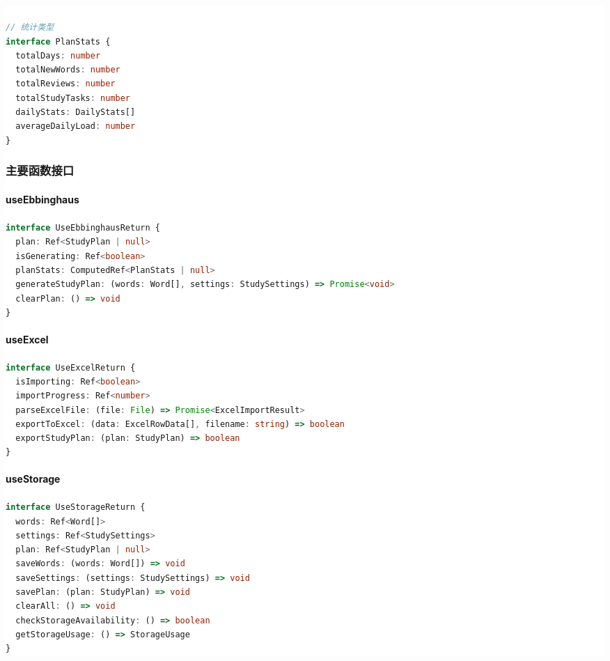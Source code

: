 ```typescript

// 统计类型
interface PlanStats {
  totalDays: number
  totalNewWords: number
  totalReviews: number
  totalStudyTasks: number
  dailyStats: DailyStats[]
  averageDailyLoad: number
}
```

### 主要函数接口

#### useEbbinghaus

```typescript
interface UseEbbinghausReturn {
  plan: Ref<StudyPlan | null>
  isGenerating: Ref<boolean>
  planStats: ComputedRef<PlanStats | null>
  generateStudyPlan: (words: Word[], settings: StudySettings) => Promise<void>
  clearPlan: () => void
}
```

#### useExcel

```typescript
interface UseExcelReturn {
  isImporting: Ref<boolean>
  importProgress: Ref<number>
  parseExcelFile: (file: File) => Promise<ExcelImportResult>
  exportToExcel: (data: ExcelRowData[], filename: string) => boolean
  exportStudyPlan: (plan: StudyPlan) => boolean
}
```

#### useStorage

```typescript
interface UseStorageReturn {
  words: Ref<Word[]>
  settings: Ref<StudySettings>
  plan: Ref<StudyPlan | null>
  saveWords: (words: Word[]) => void
  saveSettings: (settings: StudySettings) => void
  savePlan: (plan: StudyPlan) => void
  clearAll: () => void
  checkStorageAvailability: () => boolean
  getStorageUsage: () => StorageUsage
}
```
